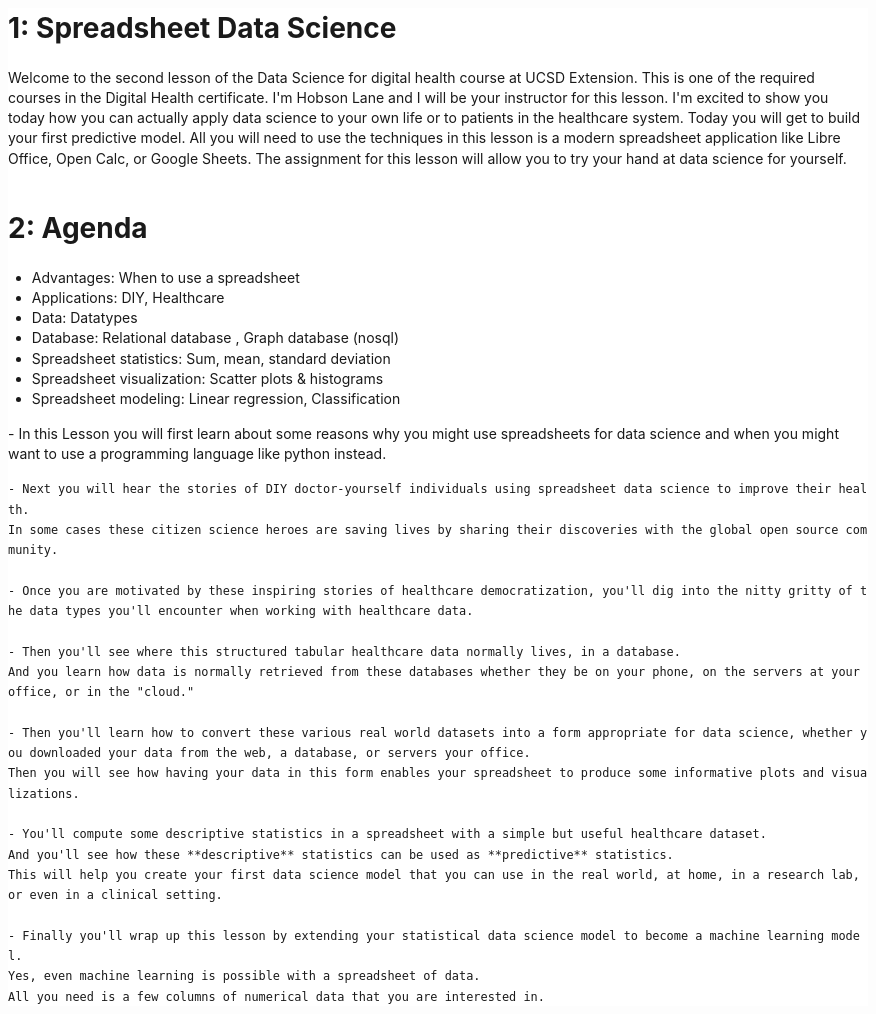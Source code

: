 # 1: Spreadsheet Data Science

<aside class="notes">
    Welcome to the second lesson of the Data Science for digital health course at UCSD Extension.
    This is one of the required courses in the Digital Health certificate.
    I'm Hobson Lane and I will be your instructor for this lesson.
    I'm excited to show you today how you can actually apply data science to your own life or to patients in the healthcare system.
    Today you will get to build your first predictive model.
    All you will need to use the techniques in this lesson is a modern spreadsheet application like Libre Office, Open Calc, or Google Sheets.
    The assignment for this lesson will allow you to try your hand at data science for yourself.
</aside>

# 2: Agenda

- Advantages: When to use a spreadsheet
- Applications: DIY, Healthcare
- Data: Datatypes
- Database: Relational database , Graph database (nosql)
- Spreadsheet statistics: Sum, mean, standard deviation
- Spreadsheet visualization: Scatter plots & histograms
- Spreadsheet modeling: Linear regression, Classification

<aside class="notes">
    - In this Lesson you will first learn about some reasons why you might use spreadsheets for data science and when you might want to use a programming language like python instead.

    - Next you will hear the stories of DIY doctor-yourself individuals using spreadsheet data science to improve their health.
    In some cases these citizen science heroes are saving lives by sharing their discoveries with the global open source community.

    - Once you are motivated by these inspiring stories of healthcare democratization, you'll dig into the nitty gritty of the data types you'll encounter when working with healthcare data.

    - Then you'll see where this structured tabular healthcare data normally lives, in a database.
    And you learn how data is normally retrieved from these databases whether they be on your phone, on the servers at your office, or in the "cloud."

    - Then you'll learn how to convert these various real world datasets into a form appropriate for data science, whether you downloaded your data from the web, a database, or servers your office.
    Then you will see how having your data in this form enables your spreadsheet to produce some informative plots and visualizations.

    - You'll compute some descriptive statistics in a spreadsheet with a simple but useful healthcare dataset.
    And you'll see how these **descriptive** statistics can be used as **predictive** statistics.
    This will help you create your first data science model that you can use in the real world, at home, in a research lab, or even in a clinical setting.

    - Finally you'll wrap up this lesson by extending your statistical data science model to become a machine learning model.
    Yes, even machine learning is possible with a spreadsheet of data.
    All you need is a few columns of numerical data that you are interested in.
</aside>
